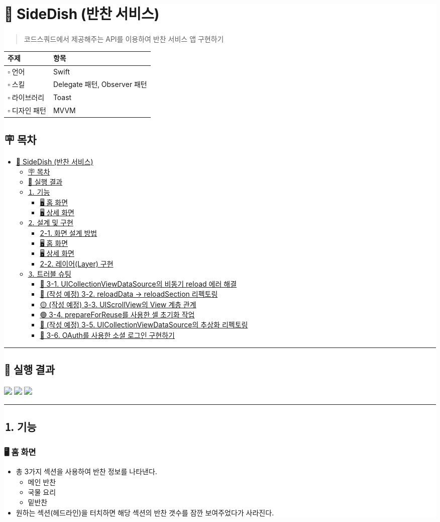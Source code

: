 # 🍱 SideDish (반찬 서비스)
> 코드스쿼드에서 제공해주는 API를 이용하여 반찬 서비스 앱 구현하기

|주제|항목|
|:---|:---|
| ▫️ 언어 | Swift |
| ▫️ 스킬 | Delegate 패턴, Observer 패턴 |
| ▫️  라이브러리 | Toast |
| ▫️  디자인 패턴 | MVVM |

## 🪧 목차

- [🍱 SideDish (반찬 서비스)](#-sidedish-반찬-서비스)
  - [🪧 목차](#-목차)
  - [📱 실행 결과](#-실행-결과)
  - [⒈ 기능](#-기능)
    - [🖥️ 홈 화면](#️-홈-화면)
    - [🖥️ 상세 화면](#️-상세-화면)
  - [⒉ 설계 및 구현](#-설계-및-구현)
    - [2-1. 화면 설계 방법](#2-1-화면-설계-방법)
    - [🖥️ 홈 화면](#️-홈-화면-1)
    - [🖥️ 상세 화면](#️-상세-화면-1)
    - [2-2. 레이어(Layer) 구현](#2-2-레이어layer-구현)
  - [⒊ 트러블 슈팅](#-트러블-슈팅)
    - [🔴 3-1. UICollectionViewDataSource의 비동기 reload 에러 해결](#-3-1-uicollectionviewdatasource의-비동기-reload-에러-해결)
    - [🔴 (작성 예정) 3-2. reloadData -\> reloadSection 리펙토링](#-작성-예정-3-2-reloaddata---reloadsection-리펙토링)
    - [🟡 (작성 예정) 3-3. UIScrollView의 View 계층 관계](#-작성-예정-3-3-uiscrollview의-view-계층-관계)
    - [🟢 3-4. prepareForReuse를 사용한 셀 초기화 작업](#-3-4-prepareforreuse를-사용한-셀-초기화-작업)
    - [🔴 (작성 예정) 3-5. UICollectionViewDataSource의 추상화 리펙토링](#-작성-예정-3-5-uicollectionviewdatasource의-추상화-리펙토링)
    - [🔴 3-6. OAuth를 사용한 소셜 로그인 구현하기](#-3-6-oauth를-사용한-소셜-로그인-구현하기)
---
## 📱 실행 결과

<p float="left">
  <img src= "https://user-images.githubusercontent.com/92699723/251017821-c3df401f-e712-4135-b70f-225001738ade.gif" width= 30% />
  <img src= "https://user-images.githubusercontent.com/92699723/249687430-3076fa35-ee48-4b37-8687-9e635aafe336.png" width= 30% /> 
  <img src= "https://user-images.githubusercontent.com/92699723/249687442-9fbacd95-93f1-44e2-8388-85cca8f96b51.png" width= 30% />
</p>

---

## ⒈ 기능
### 🖥️ 홈 화면
- 총 3가지 섹션을 사용하여 반찬 정보를 나타낸다.
  - 메인 반찬
  - 국물 요리
  - 밑반찬
- 원하는 섹션(헤드라인)을 터치하면 해당 섹션의 반찬 갯수를 잠깐 보여주었다가 사라진다.

